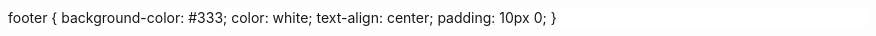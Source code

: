 footer {
background-color: #333;
color: white;
text-align: center;
padding: 10px 0;
}
</style>
</body>
</html>
